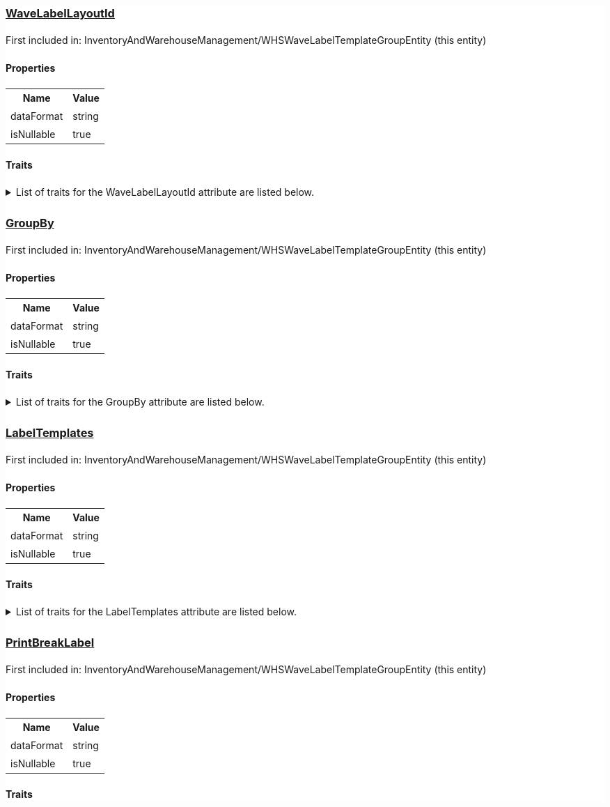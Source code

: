 ### <a href=#WaveLabelLayoutId name="WaveLabelLayoutId">WaveLabelLayoutId</a>

First included in: InventoryAndWarehouseManagement/WHSWaveLabelTemplateGroupEntity (this entity)  

#### Properties

<table><tr><th>Name</th><th>Value</th></tr><tr><td>dataFormat</td><td>string</td></tr><tr><td>isNullable</td><td>true</td></tr></table>

#### Traits

<details><summary>List of traits for the WaveLabelLayoutId attribute are listed below.</summary></details>

### <a href=#GroupBy name="GroupBy">GroupBy</a>

First included in: InventoryAndWarehouseManagement/WHSWaveLabelTemplateGroupEntity (this entity)  

#### Properties

<table><tr><th>Name</th><th>Value</th></tr><tr><td>dataFormat</td><td>string</td></tr><tr><td>isNullable</td><td>true</td></tr></table>

#### Traits

<details><summary>List of traits for the GroupBy attribute are listed below.</summary></details>

### <a href=#LabelTemplates name="LabelTemplates">LabelTemplates</a>

First included in: InventoryAndWarehouseManagement/WHSWaveLabelTemplateGroupEntity (this entity)  

#### Properties

<table><tr><th>Name</th><th>Value</th></tr><tr><td>dataFormat</td><td>string</td></tr><tr><td>isNullable</td><td>true</td></tr></table>

#### Traits

<details><summary>List of traits for the LabelTemplates attribute are listed below.</summary></details>

### <a href=#PrintBreakLabel name="PrintBreakLabel">PrintBreakLabel</a>

First included in: InventoryAndWarehouseManagement/WHSWaveLabelTemplateGroupEntity (this entity)  

#### Properties

<table><tr><th>Name</th><th>Value</th></tr><tr><td>dataFormat</td><td>string</td></tr><tr><td>isNullable</td><td>true</td></tr></table>

#### Traits
